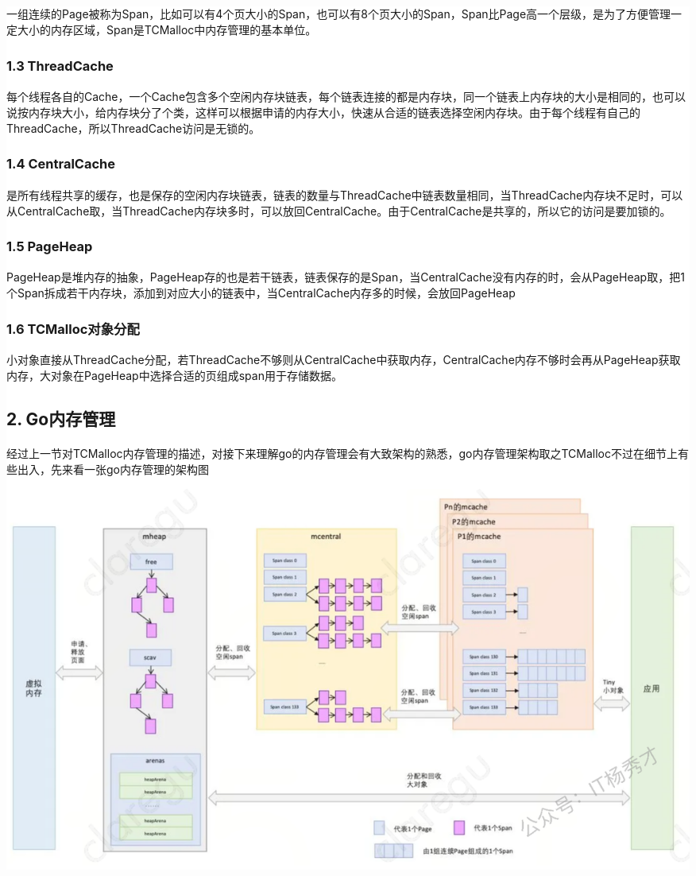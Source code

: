 一组连续的Page被称为Span，比如可以有4个页大小的Span，也可以有8个页大小的Span，Span比Page高一个层级，是为了方便管理一定大小的内存区域，Span是TCMalloc中内存管理的基本单位。

### **1.3 ThreadCache**

每个线程各自的Cache，一个Cache包含多个空闲内存块链表，每个链表连接的都是内存块，同一个链表上内存块的大小是相同的，也可以说按内存块大小，给内存块分了个类，这样可以根据申请的内存大小，快速从合适的链表选择空闲内存块。由于每个线程有自己的ThreadCache，所以ThreadCache访问是无锁的。

### **1.4 CentralCache**

是所有线程共享的缓存，也是保存的空闲内存块链表，链表的数量与ThreadCache中链表数量相同，当ThreadCache内存块不足时，可以从CentralCache取，当ThreadCache内存块多时，可以放回CentralCache。由于CentralCache是共享的，所以它的访问是要加锁的。

### **1.5 PageHeap**

PageHeap是堆内存的抽象，PageHeap存的也是若干链表，链表保存的是Span，当CentralCache没有内存的时，会从PageHeap取，把1个Span拆成若干内存块，添加到对应大小的链表中，当CentralCache内存多的时候，会放回PageHeap

### **1.6 TCMalloc对象分配**

小对象直接从ThreadCache分配，若ThreadCache不够则从CentralCache中获取内存，CentralCache内存不够时会再从PageHeap获取内存，大对象在PageHeap中选择合适的页组成span用于存储数据。

## **2. Go内存管理**

经过上一节对TCMalloc内存管理的描述，对接下来理解go的内存管理会有大致架构的熟悉，go内存管理架构取之TCMalloc不过在细节上有些出入，先来看一张go内存管理的架构图

![](../../assets/img/go语言系列/内存管理/image-1.png)
